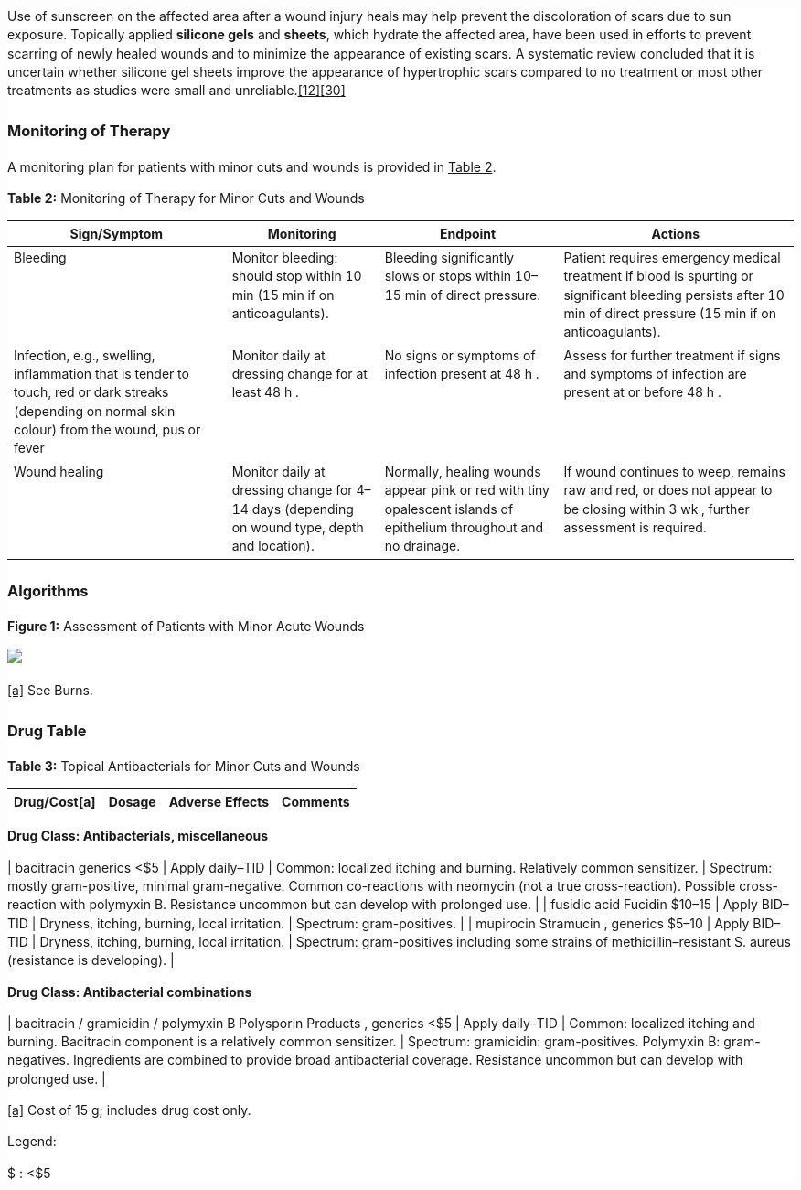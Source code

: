 Use of sunscreen on the affected area after a wound injury heals may help prevent the discoloration of scars due to sun exposure. Topically applied **silicone gels** and **sheets**, which hydrate the affected area, have been used in efforts to prevent scarring of newly healed wounds and to minimize the appearance of existing scars. A systematic review concluded that it is uncertain whether silicone gel sheets improve the appearance of hypertrophic scars compared to no treatment or most other treatments as studies were small and unreliable.​[[12]](#HsuKCLuanCWTsaiYW.ReviewOfSiliconGe-8B26B87D)​[[30]](#JiangQChenJTianFEtAl.SiliconeGelShe-FE4B797B)

### Monitoring of Therapy

A monitoring plan for patients with minor cuts and wounds is provided in [Table 2](#psc1173n00018).

**Table 2:** Monitoring of Therapy for Minor Cuts and Wounds

| Sign/Symptom | Monitoring | Endpoint | Actions |
| --- | --- | --- | --- |
| Bleeding | Monitor bleeding: should stop within 10 min (15 min if on anticoagulants). | Bleeding significantly slows or stops within 10–15 min of direct pressure. | Patient requires emergency medical treatment if blood is spurting or significant bleeding persists after 10 min of direct pressure (15 min if on anticoagulants). |
| Infection, e.g., swelling, inflammation that is tender to touch, red or dark streaks (depending on normal skin colour) from the wound, pus or fever | Monitor daily at dressing change for at least 48 h . | No signs or symptoms of infection present at 48 h . | Assess for further treatment if signs and symptoms of infection are present at or before 48 h . |
| Wound healing | Monitor daily at dressing change for 4–14 days (depending on wound type, depth and location). | Normally, healing wounds appear pink or red with tiny opalescent islands of epithelium throughout and no drainage. | If wound continues to weep, remains raw and red, or does not appear to be closing within 3 wk , further assessment is required. |

### Algorithms

**Figure 1:** Assessment of Patients with Minor Acute Wounds

![](images/minorcutswoundspsc_asspatminacuwou.gif)

[[a]](#fnsrc_figfnad424652e1237) See Burns.

### Drug Table

**Table 3:** Topical Antibacterials for Minor Cuts and Wounds

| Drug/​Cost[a] | Dosage | Adverse Effects | Comments |
| --- | --- | --- | --- |

**Drug Class: Antibacterials, miscellaneous**

| bacitracin generics <$5 | Apply daily–TID | Common: localized itching and burning. Relatively common sensitizer. | Spectrum: mostly gram-positive, minimal gram-negative. Common co-reactions with neomycin (not a true cross-reaction). Possible cross-reaction with polymyxin B. Resistance uncommon but can develop with prolonged use. |
| fusidic acid Fucidin $10–15 | Apply BID–TID | Dryness, itching, burning, local irritation. | Spectrum: gram-positives. |
| mupirocin Stramucin , generics $5–10 | Apply BID–TID | Dryness, itching, burning, local irritation. | Spectrum: gram-positives including some strains of methicillin–resistant S. aureus (resistance is developing). |

**Drug Class: Antibacterial combinations**

| bacitracin /​ gramicidin /​ polymyxin B Polysporin Products , generics <$5 | Apply daily–TID | Common: localized itching and burning. Bacitracin component is a relatively common sensitizer. | Spectrum: gramicidin: gram-positives. Polymyxin B: gram-negatives. Ingredients are combined to provide broad antibacterial coverage. Resistance uncommon but can develop with prolonged use. |

[[a]](#fnsrc_drufnad424652e1260) Cost of 15 g; includes drug cost only.

Legend:

$
:   <$5
